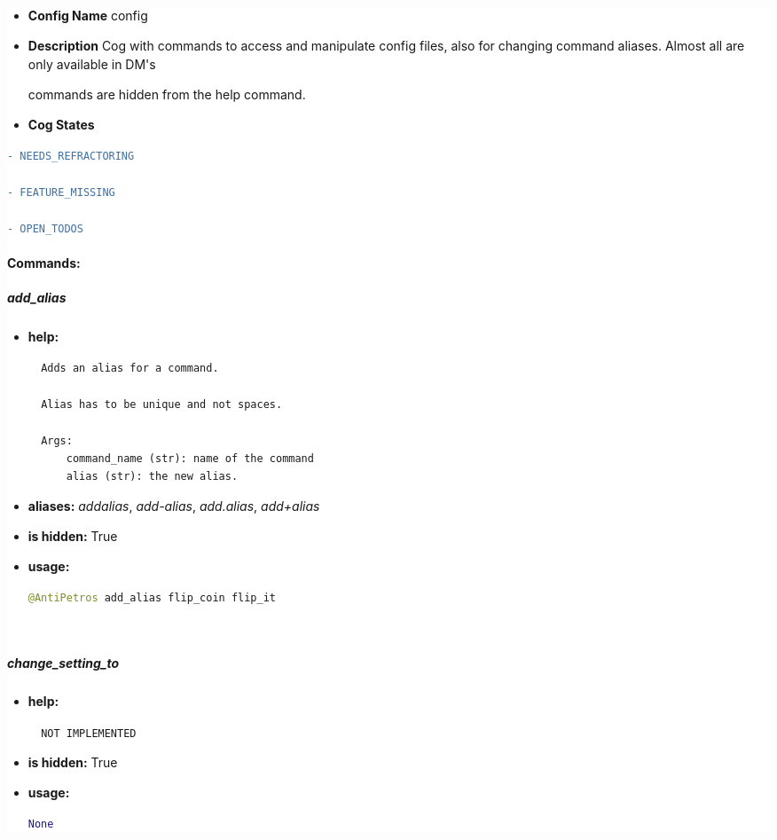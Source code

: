 - __Config Name__
    config

- __Description__
    Cog with commands to access and manipulate config files, also for changing command aliases.
    Almost all are only available in DM's
    
    commands are hidden from the help command.

- __Cog States__
```diff
- NEEDS_REFRACTORING

- FEATURE_MISSING

- OPEN_TODOS
```
#### Commands:

##### __add_alias__

- **help:**

        Adds an alias for a command.
        
        Alias has to be unique and not spaces.
        
        Args:
            command_name (str): name of the command
            alias (str): the new alias.




- **aliases:** *addalias*, *add-alias*, *add.alias*, *add+alias*


- **is hidden:** True

- **usage:**
    ```python
    @AntiPetros add_alias flip_coin flip_it
    ```

<br>


##### __change_setting_to__

- **help:**

        NOT IMPLEMENTED





- **is hidden:** True

- **usage:**
    ```python
    None
    ```

